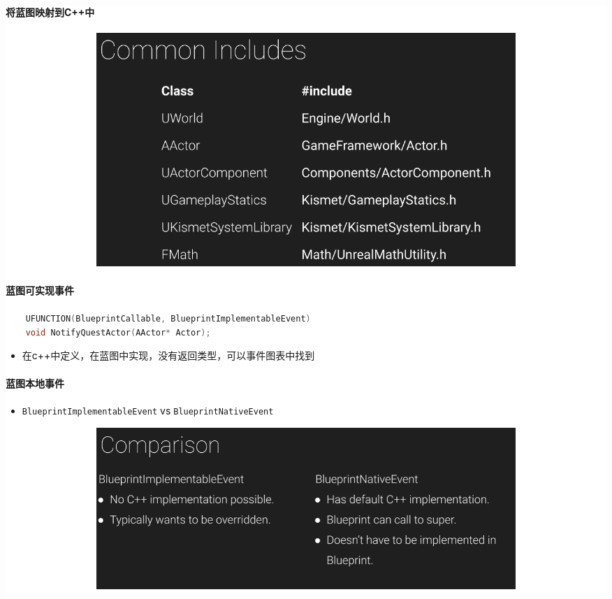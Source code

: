 #### 将蓝图映射到C++中

<div align=center>
<img src="../_images/artistic/engine_bp2cpp_common_include.png" width="600">
</div>

#### 蓝图可实现事件
```c++
	UFUNCTION(BlueprintCallable, BlueprintImplementableEvent)
	void NotifyQuestActor(AActor* Actor);
```

* 在c++中定义，在蓝图中实现，没有返回类型，可以事件图表中找到

#### 蓝图本地事件

* `BlueprintImplementableEvent` vs `BlueprintNativeEvent`
<div align=center>
<img src="../_images/artistic/engine_bp2cpp_BPNativeEvent.png" width="600">
</div>
